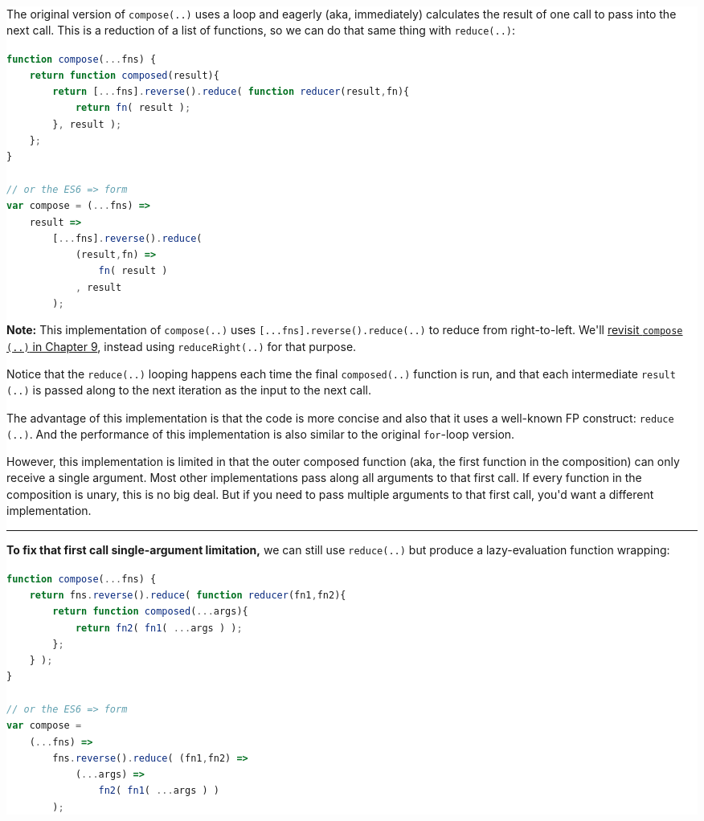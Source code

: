 The original version of `compose(..)` uses a loop and eagerly (aka, immediately) calculates the result of one call to pass into the next call. This is a reduction of a list of functions, so we can do that same thing with `reduce(..)`:

<a name="composereduce"></a>

```js
function compose(...fns) {
    return function composed(result){
        return [...fns].reverse().reduce( function reducer(result,fn){
            return fn( result );
        }, result );
    };
}

// or the ES6 => form
var compose = (...fns) =>
    result =>
        [...fns].reverse().reduce(
            (result,fn) =>
                fn( result )
            , result
        );
```

**Note:** This implementation of `compose(..)` uses `[...fns].reverse().reduce(..)` to reduce from right-to-left. We'll [revisit `compose(..)` in Chapter 9](ch9.md/#user-content-composereduceright), instead using `reduceRight(..)` for that purpose.

Notice that the `reduce(..)` looping happens each time the final `composed(..)` function is run, and that each intermediate `result(..)` is passed along to the next iteration as the input to the next call.

The advantage of this implementation is that the code is more concise and also that it uses a well-known FP construct: `reduce(..)`. And the performance of this implementation is also similar to the original `for`-loop version.

However, this implementation is limited in that the outer composed function (aka, the first function in the composition) can only receive a single argument. Most other implementations pass along all arguments to that first call. If every function in the composition is unary, this is no big deal. But if you need to pass multiple arguments to that first call, you'd want a different implementation.

---
**To fix that first call single-argument limitation,** we can still use `reduce(..)` but produce a lazy-evaluation function wrapping:

```js
function compose(...fns) {
    return fns.reverse().reduce( function reducer(fn1,fn2){
        return function composed(...args){
            return fn2( fn1( ...args ) );
        };
    } );
}

// or the ES6 => form
var compose =
    (...fns) =>
        fns.reverse().reduce( (fn1,fn2) =>
            (...args) =>
                fn2( fn1( ...args ) )
        );
```
